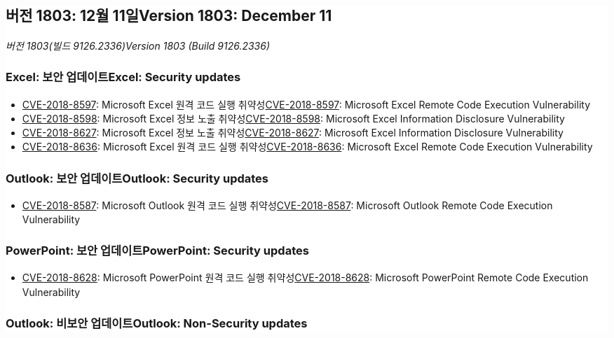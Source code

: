 ## <a name="version-1803-december-11"></a><span data-ttu-id="b55e0-109">버전 1803: 12월 11일</span><span class="sxs-lookup"><span data-stu-id="b55e0-109">Version 1803: December 11</span></span>
<span data-ttu-id="b55e0-110">*버전 1803(빌드 9126.2336)*</span><span class="sxs-lookup"><span data-stu-id="b55e0-110">*Version 1803 (Build 9126.2336)*</span></span>

### <a name="excel-security-updates"></a><span data-ttu-id="b55e0-111">Excel: 보안 업데이트</span><span class="sxs-lookup"><span data-stu-id="b55e0-111">Excel: Security updates</span></span> 

-   <span data-ttu-id="b55e0-112">[CVE-2018-8597](https://portal.msrc.microsoft.com/ko-KR/security-guidance/advisory/CVE-2018-8597): Microsoft Excel 원격 코드 실행 취약성</span><span class="sxs-lookup"><span data-stu-id="b55e0-112">[CVE-2018-8597](https://portal.msrc.microsoft.com/ko-KR/security-guidance/advisory/CVE-2018-8597): Microsoft Excel Remote Code Execution Vulnerability</span></span> 
-   <span data-ttu-id="b55e0-113">[CVE-2018-8598](https://portal.msrc.microsoft.com/ko-KR/security-guidance/advisory/CVE-2018-8598): Microsoft Excel 정보 노출 취약성</span><span class="sxs-lookup"><span data-stu-id="b55e0-113">[CVE-2018-8598](https://portal.msrc.microsoft.com/ko-KR/security-guidance/advisory/CVE-2018-8598): Microsoft Excel Information Disclosure Vulnerability</span></span> 
-   <span data-ttu-id="b55e0-114">[CVE-2018-8627](https://portal.msrc.microsoft.com/ko-KR/security-guidance/advisory/CVE-2018-8627): Microsoft Excel 정보 노출 취약성</span><span class="sxs-lookup"><span data-stu-id="b55e0-114">[CVE-2018-8627](https://portal.msrc.microsoft.com/ko-KR/security-guidance/advisory/CVE-2018-8627): Microsoft Excel Information Disclosure Vulnerability</span></span> 
-   <span data-ttu-id="b55e0-115">[CVE-2018-8636](https://portal.msrc.microsoft.com/ko-KR/security-guidance/advisory/CVE-2018-8636): Microsoft Excel 원격 코드 실행 취약성</span><span class="sxs-lookup"><span data-stu-id="b55e0-115">[CVE-2018-8636](https://portal.msrc.microsoft.com/ko-KR/security-guidance/advisory/CVE-2018-8636): Microsoft Excel Remote Code Execution Vulnerability</span></span> 

### <a name="outlook-security-updates"></a><span data-ttu-id="b55e0-116">Outlook: 보안 업데이트</span><span class="sxs-lookup"><span data-stu-id="b55e0-116">Outlook: Security updates</span></span> 

-   <span data-ttu-id="b55e0-117">[CVE-2018-8587](https://portal.msrc.microsoft.com/ko-KR/security-guidance/advisory/CVE-2018-8587): Microsoft Outlook 원격 코드 실행 취약성</span><span class="sxs-lookup"><span data-stu-id="b55e0-117">[CVE-2018-8587](https://portal.msrc.microsoft.com/ko-KR/security-guidance/advisory/CVE-2018-8587): Microsoft Outlook Remote Code Execution Vulnerability</span></span> 

### <a name="powerpoint-security-updates"></a><span data-ttu-id="b55e0-118">PowerPoint: 보안 업데이트</span><span class="sxs-lookup"><span data-stu-id="b55e0-118">PowerPoint: Security updates</span></span> 

-   <span data-ttu-id="b55e0-119">[CVE-2018-8628](https://portal.msrc.microsoft.com/ko-KR/security-guidance/advisory/CVE-2018-8628): Microsoft PowerPoint 원격 코드 실행 취약성</span><span class="sxs-lookup"><span data-stu-id="b55e0-119">[CVE-2018-8628](https://portal.msrc.microsoft.com/ko-KR/security-guidance/advisory/CVE-2018-8628): Microsoft PowerPoint Remote Code Execution Vulnerability</span></span> 


### <a name="outlook-non-security-updates"></a><span data-ttu-id="b55e0-120">Outlook: 비보안 업데이트</span><span class="sxs-lookup"><span data-stu-id="b55e0-120">Outlook: Non-Security updates</span></span>
